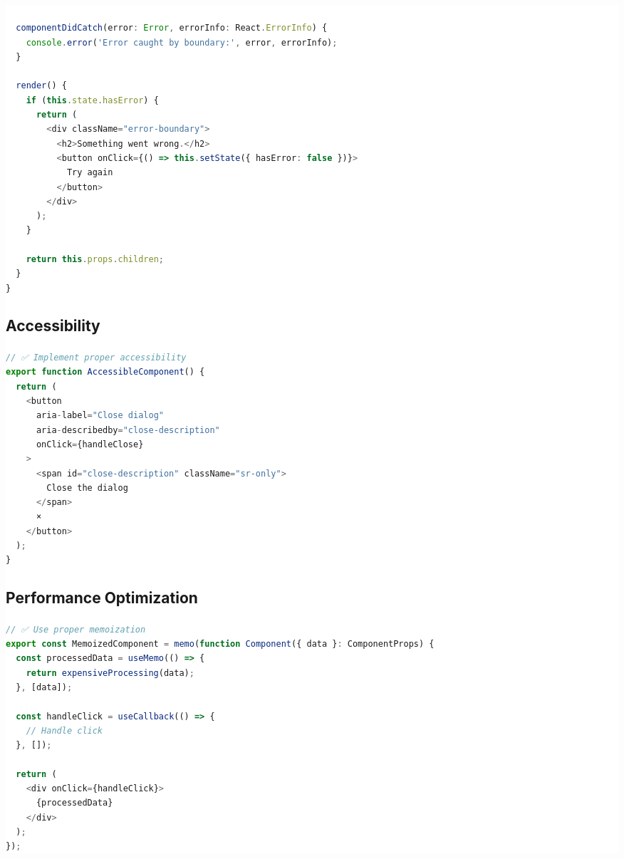 ```typescript

  componentDidCatch(error: Error, errorInfo: React.ErrorInfo) {
    console.error('Error caught by boundary:', error, errorInfo);
  }

  render() {
    if (this.state.hasError) {
      return (
        <div className="error-boundary">
          <h2>Something went wrong.</h2>
          <button onClick={() => this.setState({ hasError: false })}>
            Try again
          </button>
        </div>
      );
    }

    return this.props.children;
  }
}
```

## Accessibility

```typescript
// ✅ Implement proper accessibility
export function AccessibleComponent() {
  return (
    <button
      aria-label="Close dialog"
      aria-describedby="close-description"
      onClick={handleClose}
    >
      <span id="close-description" className="sr-only">
        Close the dialog
      </span>
      ×
    </button>
  );
}
```

## Performance Optimization

```typescript
// ✅ Use proper memoization
export const MemoizedComponent = memo(function Component({ data }: ComponentProps) {
  const processedData = useMemo(() => {
    return expensiveProcessing(data);
  }, [data]);

  const handleClick = useCallback(() => {
    // Handle click
  }, []);

  return (
    <div onClick={handleClick}>
      {processedData}
    </div>
  );
});
```

